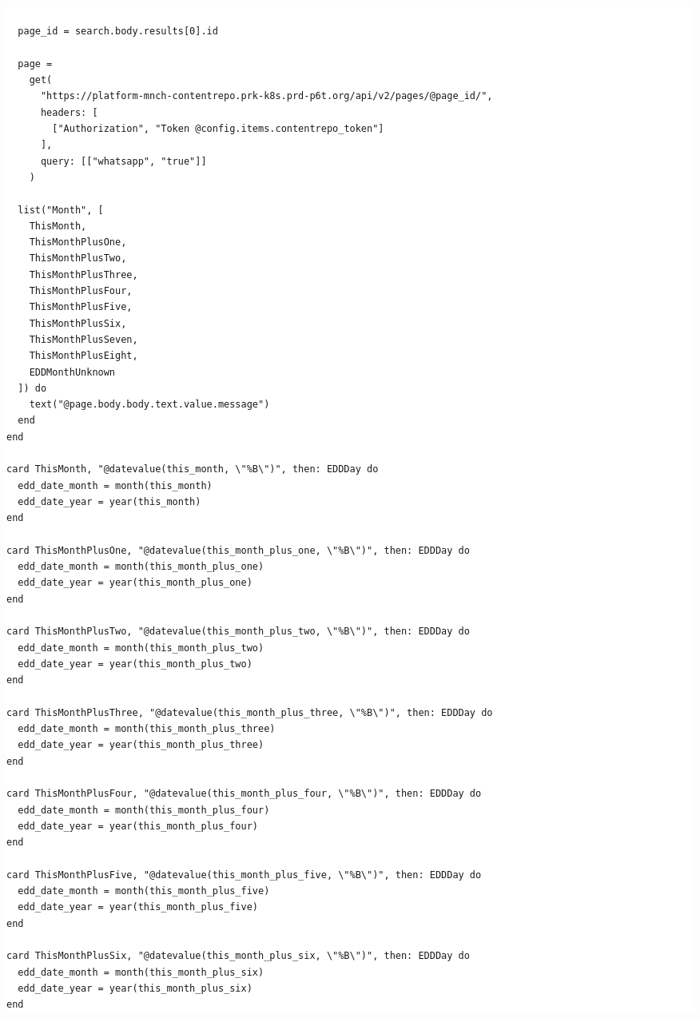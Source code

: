 ```stack

  page_id = search.body.results[0].id

  page =
    get(
      "https://platform-mnch-contentrepo.prk-k8s.prd-p6t.org/api/v2/pages/@page_id/",
      headers: [
        ["Authorization", "Token @config.items.contentrepo_token"]
      ],
      query: [["whatsapp", "true"]]
    )

  list("Month", [
    ThisMonth,
    ThisMonthPlusOne,
    ThisMonthPlusTwo,
    ThisMonthPlusThree,
    ThisMonthPlusFour,
    ThisMonthPlusFive,
    ThisMonthPlusSix,
    ThisMonthPlusSeven,
    ThisMonthPlusEight,
    EDDMonthUnknown
  ]) do
    text("@page.body.body.text.value.message")
  end
end

card ThisMonth, "@datevalue(this_month, \"%B\")", then: EDDDay do
  edd_date_month = month(this_month)
  edd_date_year = year(this_month)
end

card ThisMonthPlusOne, "@datevalue(this_month_plus_one, \"%B\")", then: EDDDay do
  edd_date_month = month(this_month_plus_one)
  edd_date_year = year(this_month_plus_one)
end

card ThisMonthPlusTwo, "@datevalue(this_month_plus_two, \"%B\")", then: EDDDay do
  edd_date_month = month(this_month_plus_two)
  edd_date_year = year(this_month_plus_two)
end

card ThisMonthPlusThree, "@datevalue(this_month_plus_three, \"%B\")", then: EDDDay do
  edd_date_month = month(this_month_plus_three)
  edd_date_year = year(this_month_plus_three)
end

card ThisMonthPlusFour, "@datevalue(this_month_plus_four, \"%B\")", then: EDDDay do
  edd_date_month = month(this_month_plus_four)
  edd_date_year = year(this_month_plus_four)
end

card ThisMonthPlusFive, "@datevalue(this_month_plus_five, \"%B\")", then: EDDDay do
  edd_date_month = month(this_month_plus_five)
  edd_date_year = year(this_month_plus_five)
end

card ThisMonthPlusSix, "@datevalue(this_month_plus_six, \"%B\")", then: EDDDay do
  edd_date_month = month(this_month_plus_six)
  edd_date_year = year(this_month_plus_six)
end

```